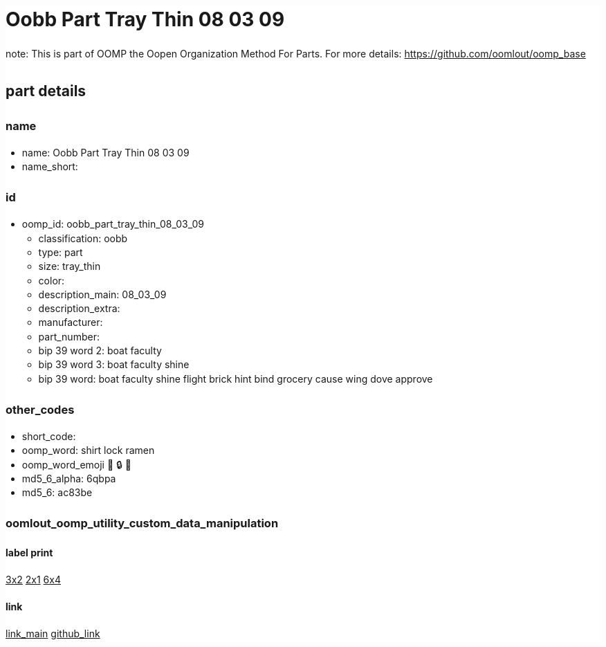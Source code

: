 # Oobb Part Tray Thin 08 03 09  

note: This is part of OOMP the Oopen Organization Method For Parts. For more details: https://github.com/oomlout/oomp_base

##  part details





### name
* name: Oobb Part Tray Thin 08 03 09
* name_short: 
### id
* oomp_id: oobb_part_tray_thin_08_03_09
  * classification: oobb
  * type: part
  * size: tray_thin
  * color: 
  * description_main: 08_03_09
  * description_extra: 
  * manufacturer: 
  * part_number: 
  * bip 39 word 2: boat faculty
  * bip 39 word 3: boat faculty shine
  * bip 39 word: boat faculty shine flight brick hint bind grocery cause wing dove approve

### other_codes
* short_code: 
* oomp_word: shirt lock ramen
* oomp_word_emoji :shirt: :lock: :ramen:
* md5_6_alpha: 6qbpa
* md5_6: ac83be






### oomlout_oomp_utility_custom_data_manipulation
#### label print
[3x2](http://192.168.1.245:1112/?label=oomp%206qbpa)
[2x1](http://192.168.1.242:1112/?label=oomp%206qbpa)
[6x4](http://192.168.1.55:1112/?label=oomp%206qbpa)    

#### link

[link_main](https://github.com/oomlout/oomlout_oomp_current_version_messy/tree/main/parts/oobb_part_tray_thin_08_03_09) [github_link](https://github.com/oomlout/oomlout_oomp_part_src/tree/main/parts/oobb_part_tray_thin_08_03_09)                             
